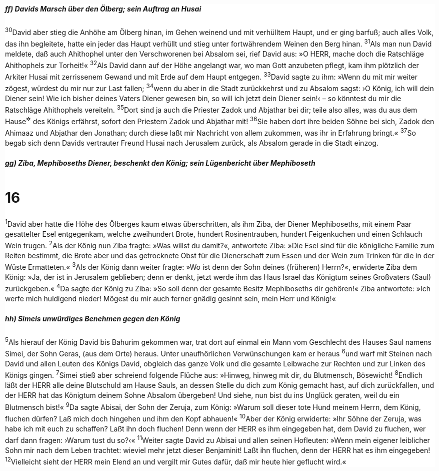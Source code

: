 ##### ff) Davids Marsch über den Ölberg; sein Auftrag an Husai

<sup>30</sup>David aber stieg die Anhöhe am Ölberg hinan, im Gehen weinend und mit verhülltem Haupt, und er ging barfuß; auch alles Volk, das ihn begleitete, hatte ein jeder das Haupt verhüllt und stieg unter fortwährendem Weinen den Berg hinan.
<sup>31</sup>Als man nun David meldete, daß auch Ahithophel unter den Verschworenen bei Absalom sei, rief David aus: »O HERR, mache doch die Ratschläge Ahithophels zur Torheit!«
<sup>32</sup>Als David dann auf der Höhe angelangt war, wo man Gott anzubeten pflegt, kam ihm plötzlich der Arkiter Husai mit zerrissenem Gewand und mit Erde auf dem Haupt entgegen.
<sup>33</sup>David sagte zu ihm: »Wenn du mit mir weiter zögest, würdest du mir nur zur Last fallen;
<sup>34</sup>wenn du aber in die Stadt zurückkehrst und zu Absalom sagst: ›O König, ich will dein Diener sein! Wie ich bisher deines Vaters Diener gewesen bin, so will ich jetzt dein Diener sein!‹ – so könntest du mir die Ratschläge Ahithophels vereiteln.
<sup>35</sup>Dort sind ja auch die Priester Zadok und Abjathar bei dir; teile also alles, was du aus dem Hause<sup title="= Palast">&#x2732;</sup> des Königs erfährst, sofort den Priestern Zadok und Abjathar mit!
<sup>36</sup>Sie haben dort ihre beiden Söhne bei sich, Zadok den Ahimaaz und Abjathar den Jonathan; durch diese laßt mir Nachricht von allem zukommen, was ihr in Erfahrung bringt.«
<sup>37</sup>So begab sich denn Davids vertrauter Freund Husai nach Jerusalem zurück, als Absalom gerade in die Stadt einzog.

##### gg) Ziba, Mephiboseths Diener, beschenkt den König; sein Lügenbericht über Mephiboseth

 # 16
<sup>1</sup>David aber hatte die Höhe des Ölberges kaum etwas überschritten, als ihm Ziba, der Diener Mephiboseths, mit einem Paar gesattelter Esel entgegenkam, welche zweihundert Brote, hundert Rosinentrauben, hundert Feigenkuchen und einen Schlauch Wein trugen.
<sup>2</sup>Als der König nun Ziba fragte: »Was willst du damit?«, antwortete Ziba: »Die Esel sind für die königliche Familie zum Reiten bestimmt, die Brote aber und das getrocknete Obst für die Dienerschaft zum Essen und der Wein zum Trinken für die in der Wüste Ermatteten.«
<sup>3</sup>Als der König dann weiter fragte: »Wo ist denn der Sohn deines (früheren) Herrn?«, erwiderte Ziba dem König: »Ja, der ist in Jerusalem geblieben; denn er denkt, jetzt werde ihm das Haus Israel das Königtum seines Großvaters (Saul) zurückgeben.«
<sup>4</sup>Da sagte der König zu Ziba: »So soll denn der gesamte Besitz Mephiboseths dir gehören!« Ziba antwortete: »Ich werfe mich huldigend nieder! Mögest du mir auch ferner gnädig gesinnt sein, mein Herr und König!«

##### hh) Simeis unwürdiges Benehmen gegen den König

<sup>5</sup>Als hierauf der König David bis Bahurim gekommen war, trat dort auf einmal ein Mann vom Geschlecht des Hauses Saul namens Simei, der Sohn Geras, (aus dem Orte) heraus. Unter unaufhörlichen Verwünschungen kam er heraus
<sup>6</sup>und warf mit Steinen nach David und allen Leuten des Königs David, obgleich das ganze Volk und die gesamte Leibwache zur Rechten und zur Linken des Königs gingen.
<sup>7</sup>Simei stieß aber schreiend folgende Flüche aus: »Hinweg, hinweg mit dir, du Blutmensch, Bösewicht!
<sup>8</sup>Endlich läßt der HERR alle deine Blutschuld am Hause Sauls, an dessen Stelle du dich zum König gemacht hast, auf dich zurückfallen, und der HERR hat das Königtum deinem Sohne Absalom übergeben! Und siehe, nun bist du ins Unglück geraten, weil du ein Blutmensch bist!«
<sup>9</sup>Da sagte Abisai, der Sohn der Zeruja, zum König: »Warum soll dieser tote Hund meinem Herrn, dem König, fluchen dürfen? Laß mich doch hingehen und ihm den Kopf abhauen!«
<sup>10</sup>Aber der König erwiderte: »Ihr Söhne der Zeruja, was habe ich mit euch zu schaffen? Laßt ihn doch fluchen! Denn wenn der HERR es ihm eingegeben hat, dem David zu fluchen, wer darf dann fragen: ›Warum tust du so?‹«
<sup>11</sup>Weiter sagte David zu Abisai und allen seinen Hofleuten: »Wenn mein eigener leiblicher Sohn mir nach dem Leben trachtet: wieviel mehr jetzt dieser Benjaminit! Laßt ihn fluchen, denn der HERR hat es ihm eingegeben!
<sup>12</sup>Vielleicht sieht der HERR mein Elend an und vergilt mir Gutes dafür, daß mir heute hier geflucht wird.«